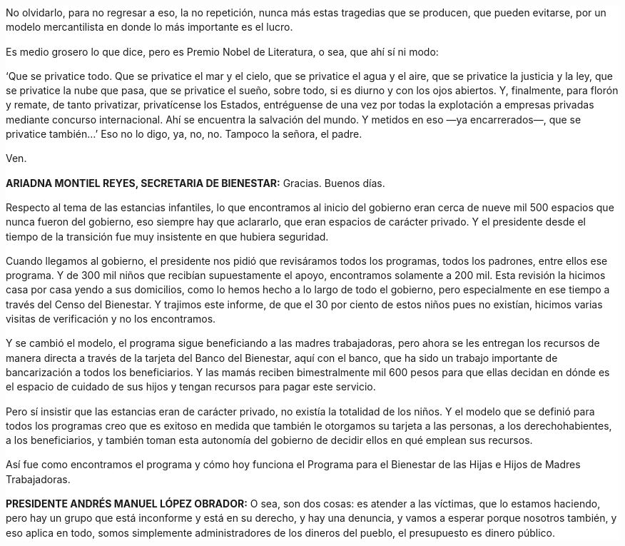 No olvidarlo, para no regresar a eso, la no repetición, nunca más estas
tragedias que se producen, que pueden evitarse, por un modelo mercantilista en
donde lo más importante es el lucro.

Es medio grosero lo que dice, pero es Premio Nobel de Literatura, o sea, que
ahí sí ni modo:

‘Que se privatice todo. Que se privatice el mar y el cielo, que se privatice
el agua y el aire, que se privatice la justicia y la ley, que se privatice la
nube que pasa, que se privatice el sueño, sobre todo, si es diurno y con los
ojos abiertos. Y, finalmente, para florón y remate, de tanto privatizar,
privatícense los Estados, entréguense de una vez por todas la explotación a
empresas privadas mediante concurso internacional. Ahí se encuentra la
salvación del mundo. Y metidos en eso —ya encarrerados—, que se privatice
también…’ Eso no lo digo, ya, no, no. Tampoco la señora, el padre.

Ven.

**ARIADNA MONTIEL REYES, SECRETARIA DE BIENESTAR:** Gracias. Buenos días.

Respecto al tema de las estancias infantiles, lo que encontramos al inicio del
gobierno eran cerca de nueve mil 500 espacios que nunca fueron del gobierno,
eso siempre hay que aclararlo, que eran espacios de carácter privado. Y el
presidente desde el tiempo de la transición fue muy insistente en que hubiera
seguridad.

Cuando llegamos al gobierno, el presidente nos pidió que revisáramos todos los
programas, todos los padrones, entre ellos ese programa. Y de 300 mil niños
que recibían supuestamente el apoyo, encontramos solamente a 200 mil. Esta
revisión la hicimos casa por casa yendo a sus domicilios, como lo hemos hecho
a lo largo de todo el gobierno, pero especialmente en ese tiempo a través del
Censo del Bienestar. Y trajimos este informe, de que el 30 por ciento de estos
niños pues no existían, hicimos varias visitas de verificación y no los
encontramos.

Y se cambió el modelo, el programa sigue beneficiando a las madres
trabajadoras, pero ahora se les entregan los recursos de manera directa a
través de la tarjeta del Banco del Bienestar, aquí con el banco, que ha sido
un trabajo importante de bancarización a todos los beneficiarios. Y las mamás
reciben bimestralmente mil 600 pesos para que ellas decidan en dónde es el
espacio de cuidado de sus hijos y tengan recursos para pagar este servicio.

Pero sí insistir que las estancias eran de carácter privado, no existía la
totalidad de los niños. Y el modelo que se definió para todos los programas
creo que es exitoso en medida que también le otorgamos su tarjeta a las
personas, a los derechohabientes, a los beneficiarios, y también toman esta
autonomía del gobierno de decidir ellos en qué emplean sus recursos.

Así fue como encontramos el programa y cómo hoy funciona el Programa para el
Bienestar de las Hijas e Hijos de Madres Trabajadoras.

**PRESIDENTE ANDRÉS MANUEL LÓPEZ OBRADOR:** O sea, son dos cosas: es atender a
las víctimas, que lo estamos haciendo, pero hay un grupo que está inconforme y
está en su derecho, y hay una denuncia, y vamos a esperar porque nosotros
también, y eso aplica en todo, somos simplemente administradores de los
dineros del pueblo, el presupuesto es dinero público.
